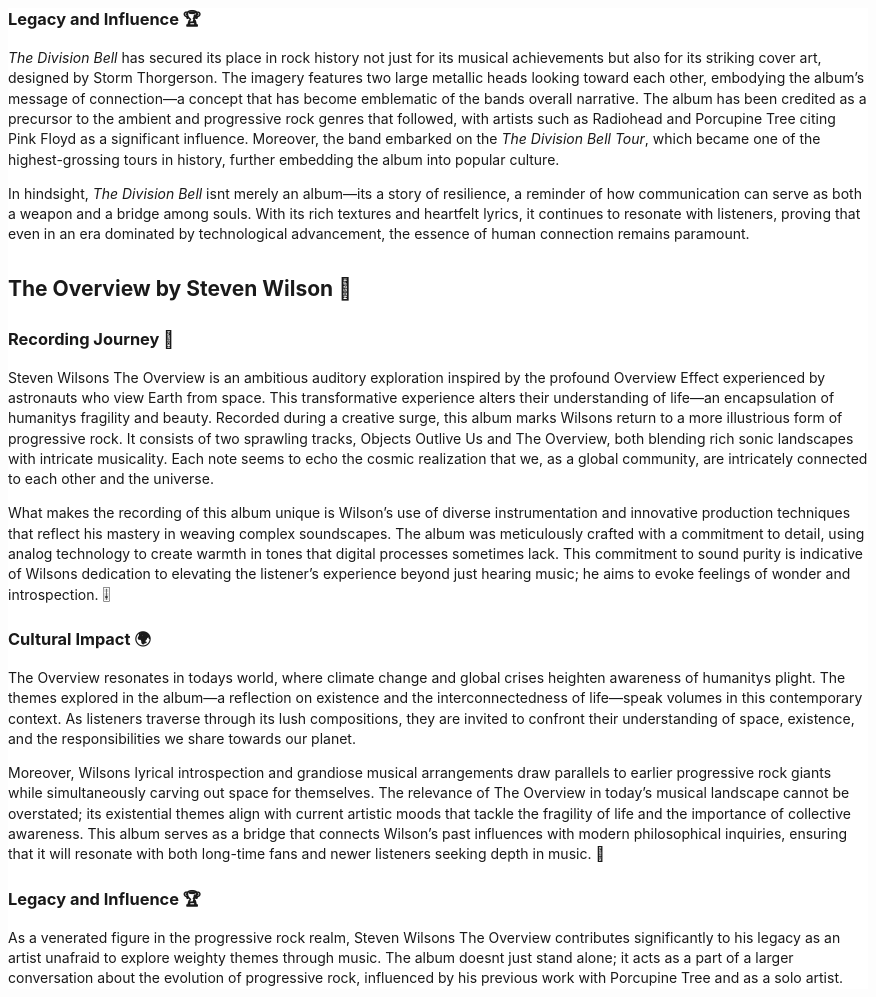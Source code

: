 ### Legacy and Influence 🏆  
*The Division Bell* has secured its place in rock history not just for its musical achievements but also for its striking cover art, designed by Storm Thorgerson. The imagery features two large metallic heads looking toward each other, embodying the album’s message of connection—a concept that has become emblematic of the bands overall narrative. The album has been credited as a precursor to the ambient and progressive rock genres that followed, with artists such as Radiohead and Porcupine Tree citing Pink Floyd as a significant influence. Moreover, the band embarked on the *The Division Bell Tour*, which became one of the highest-grossing tours in history, further embedding the album into popular culture. 

In hindsight, *The Division Bell* isnt merely an album—its a story of resilience, a reminder of how communication can serve as both a weapon and a bridge among souls. With its rich textures and heartfelt lyrics, it continues to resonate with listeners, proving that even in an era dominated by technological advancement, the essence of human connection remains paramount.

## The Overview by Steven Wilson 🌌

### Recording Journey 🎵  
Steven Wilsons The Overview is an ambitious auditory exploration inspired by the profound Overview Effect experienced by astronauts who view Earth from space. This transformative experience alters their understanding of life—an encapsulation of humanitys fragility and beauty. Recorded during a creative surge, this album marks Wilsons return to a more illustrious form of progressive rock. It consists of two sprawling tracks, Objects Outlive Us and The Overview, both blending rich sonic landscapes with intricate musicality. Each note seems to echo the cosmic realization that we, as a global community, are intricately connected to each other and the universe.

What makes the recording of this album unique is Wilson’s use of diverse instrumentation and innovative production techniques that reflect his mastery in weaving complex soundscapes. The album was meticulously crafted with a commitment to detail, using analog technology to create warmth in tones that digital processes sometimes lack. This commitment to sound purity is indicative of Wilsons dedication to elevating the listener’s experience beyond just hearing music; he aims to evoke feelings of wonder and introspection. 🎚️

### Cultural Impact 🌍  
The Overview resonates in todays world, where climate change and global crises heighten awareness of humanitys plight. The themes explored in the album—a reflection on existence and the interconnectedness of life—speak volumes in this contemporary context. As listeners traverse through its lush compositions, they are invited to confront their understanding of space, existence, and the responsibilities we share towards our planet.

Moreover, Wilsons lyrical introspection and grandiose musical arrangements draw parallels to earlier progressive rock giants while simultaneously carving out space for themselves. The relevance of The Overview in today’s musical landscape cannot be overstated; its existential themes align with current artistic moods that tackle the fragility of life and the importance of collective awareness. This album serves as a bridge that connects Wilson’s past influences with modern philosophical inquiries, ensuring that it will resonate with both long-time fans and newer listeners seeking depth in music. 🌠

### Legacy and Influence 🏆  
As a venerated figure in the progressive rock realm, Steven Wilsons The Overview contributes significantly to his legacy as an artist unafraid to explore weighty themes through music. The album doesnt just stand alone; it acts as a part of a larger conversation about the evolution of progressive rock, influenced by his previous work with Porcupine Tree and as a solo artist.
